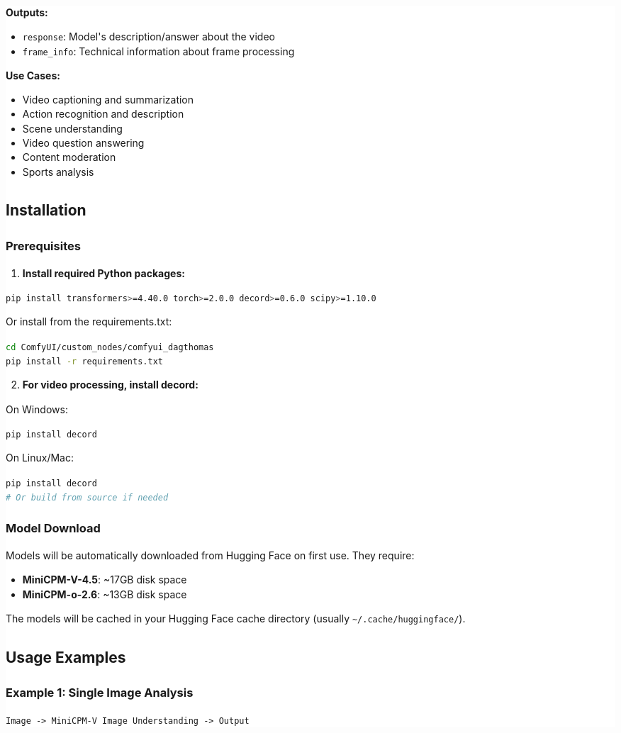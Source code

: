 **Outputs:**
- `response`: Model's description/answer about the video
- `frame_info`: Technical information about frame processing

**Use Cases:**
- Video captioning and summarization
- Action recognition and description
- Scene understanding
- Video question answering
- Content moderation
- Sports analysis

## Installation

### Prerequisites

1. **Install required Python packages:**

```bash
pip install transformers>=4.40.0 torch>=2.0.0 decord>=0.6.0 scipy>=1.10.0
```

Or install from the requirements.txt:

```bash
cd ComfyUI/custom_nodes/comfyui_dagthomas
pip install -r requirements.txt
```

2. **For video processing, install decord:**

On Windows:
```bash
pip install decord
```

On Linux/Mac:
```bash
pip install decord
# Or build from source if needed
```

### Model Download

Models will be automatically downloaded from Hugging Face on first use. They require:

- **MiniCPM-V-4.5**: ~17GB disk space
- **MiniCPM-o-2.6**: ~13GB disk space

The models will be cached in your Hugging Face cache directory (usually `~/.cache/huggingface/`).

## Usage Examples

### Example 1: Single Image Analysis

```
Image -> MiniCPM-V Image Understanding -> Output
```
